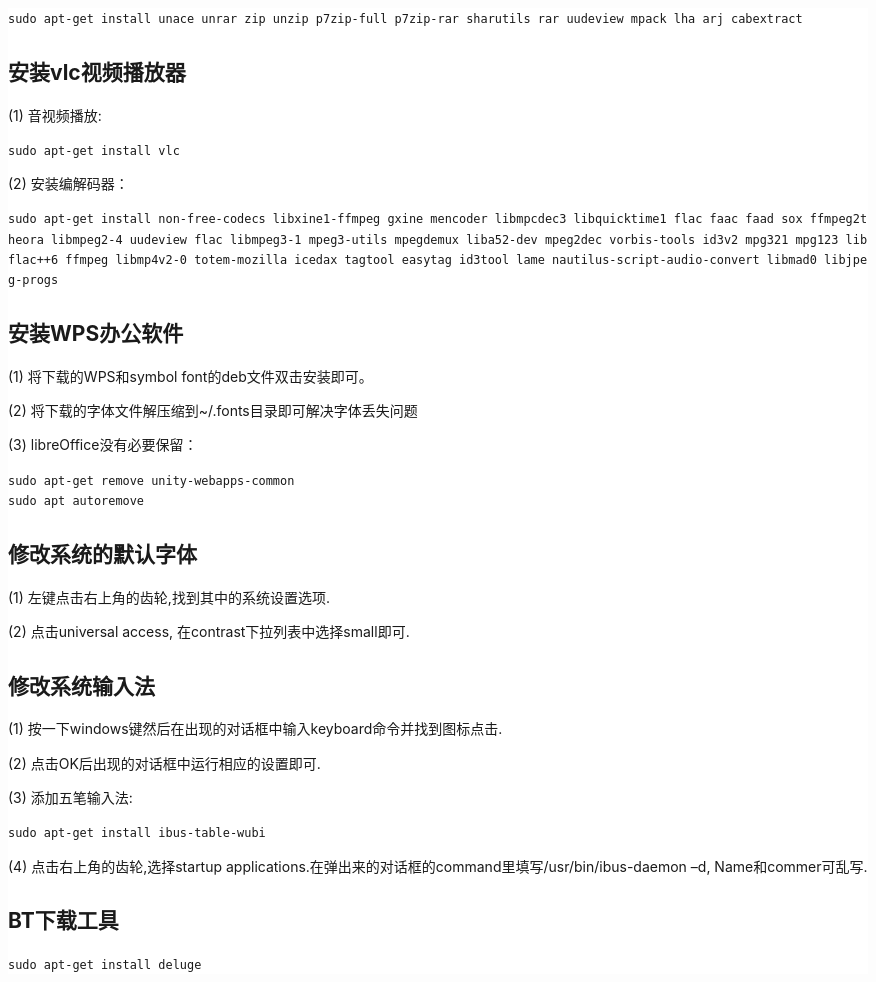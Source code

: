 ```
sudo apt-get install unace unrar zip unzip p7zip-full p7zip-rar sharutils rar uudeview mpack lha arj cabextract
```

## 安装vlc视频播放器
(1) 音视频播放:

```
sudo apt-get install vlc
```

(2) 安装编解码器：

```
sudo apt-get install non-free-codecs libxine1-ffmpeg gxine mencoder libmpcdec3 libquicktime1 flac faac faad sox ffmpeg2theora libmpeg2-4 uudeview flac libmpeg3-1 mpeg3-utils mpegdemux liba52-dev mpeg2dec vorbis-tools id3v2 mpg321 mpg123 libflac++6 ffmpeg libmp4v2-0 totem-mozilla icedax tagtool easytag id3tool lame nautilus-script-audio-convert libmad0 libjpeg-progs
```

## 安装WPS办公软件
(1) 将下载的WPS和symbol font的deb文件双击安装即可。

(2) 将下载的字体文件解压缩到~/.fonts目录即可解决字体丢失问题

(3) libreOffice没有必要保留：

```
sudo apt-get remove unity-webapps-common
sudo apt autoremove
```

## 修改系统的默认字体
(1) 左键点击右上角的齿轮,找到其中的系统设置选项.

(2) 点击universal access, 在contrast下拉列表中选择small即可.

## 修改系统输入法
(1) 按一下windows键然后在出现的对话框中输入keyboard命令并找到图标点击.

(2) 点击OK后出现的对话框中运行相应的设置即可.

(3) 添加五笔输入法:

```
sudo apt-get install ibus-table-wubi
```

(4) 点击右上角的齿轮,选择startup applications.在弹出来的对话框的command里填写/usr/bin/ibus-daemon –d, Name和commer可乱写.

## BT下载工具

```
sudo apt-get install deluge
```
